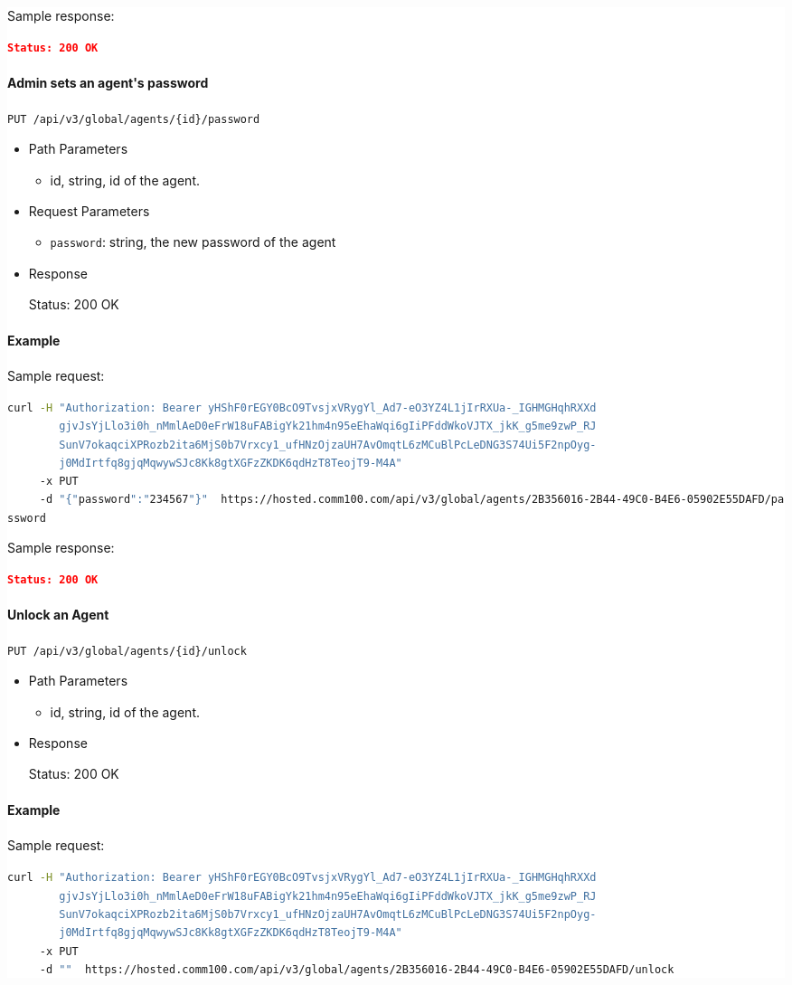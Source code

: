   Sample response:

```json
Status: 200 OK
```

#### Admin sets an agent's password

  `PUT /api/v3/global/agents/{id}/password`

- Path Parameters
  
  - id, string, id of the agent.

- Request Parameters
  
  - `password`: string, the new password of the agent

- Response

  Status: 200 OK

#### Example

  Sample request:

```bash
curl -H "Authorization: Bearer yHShF0rEGY0BcO9TvsjxVRygYl_Ad7-eO3YZ4L1jIrRXUa-_IGHMGHqhRXXd  
        gjvJsYjLlo3i0h_nMmlAeD0eFrW18uFABigYk21hm4n95eEhaWqi6gIiPFddWkoVJTX_jkK_g5me9zwP_RJ  
        SunV7okaqciXPRozb2ita6MjS0b7Vrxcy1_ufHNzOjzaUH7AvOmqtL6zMCuBlPcLeDNG3S74Ui5F2npOyg-  
        j0MdIrtfq8gjqMqwywSJc8Kk8gtXGFzZKDK6qdHzT8TeojT9-M4A"  
     -x PUT  
     -d "{"password":"234567"}"  https://hosted.comm100.com/api/v3/global/agents/2B356016-2B44-49C0-B4E6-05902E55DAFD/password
```

  Sample response:

```json
Status: 200 OK
```

#### Unlock an Agent

  `PUT /api/v3/global/agents/{id}/unlock`

- Path Parameters
  
  - id, string, id of the agent.

- Response
  
  Status: 200 OK  

#### Example

  Sample request:

```bash
curl -H "Authorization: Bearer yHShF0rEGY0BcO9TvsjxVRygYl_Ad7-eO3YZ4L1jIrRXUa-_IGHMGHqhRXXd  
        gjvJsYjLlo3i0h_nMmlAeD0eFrW18uFABigYk21hm4n95eEhaWqi6gIiPFddWkoVJTX_jkK_g5me9zwP_RJ  
        SunV7okaqciXPRozb2ita6MjS0b7Vrxcy1_ufHNzOjzaUH7AvOmqtL6zMCuBlPcLeDNG3S74Ui5F2npOyg-  
        j0MdIrtfq8gjqMqwywSJc8Kk8gtXGFzZKDK6qdHzT8TeojT9-M4A"  
     -x PUT
     -d ""  https://hosted.comm100.com/api/v3/global/agents/2B356016-2B44-49C0-B4E6-05902E55DAFD/unlock
```
